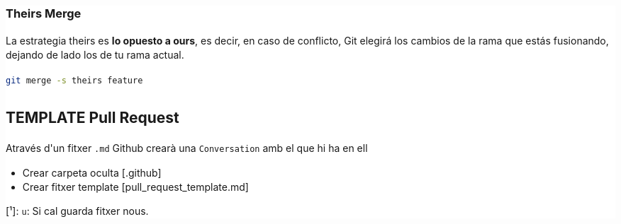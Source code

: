 ### Theirs Merge

La estrategia theirs es **lo opuesto a ours**, es decir, en caso de conflicto, Git elegirá los cambios de la rama que estás fusionando,
dejando de lado los de tu rama actual.

```bash
git merge -s theirs feature
```

## TEMPLATE Pull Request

Através d'un fitxer `.md` Github crearà una `Conversation` amb el que hi ha en ell

* Crear carpeta oculta [.github]
* Crear fitxer template [pull_request_template.md]


[¹]: `u`: Si cal guarda fitxer nous.